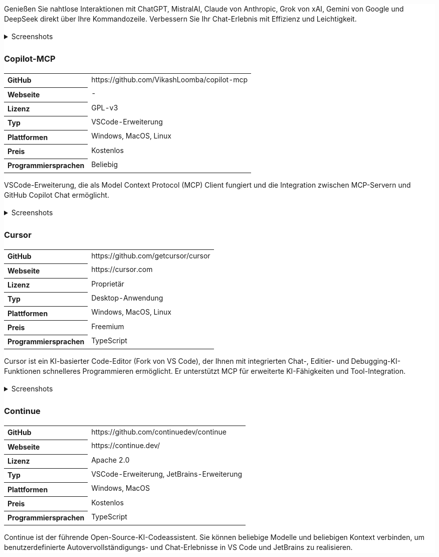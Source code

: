 Genießen Sie nahtlose Interaktionen mit ChatGPT, MistralAI, Claude von Anthropic, Grok von xAI, Gemini von Google und DeepSeek direkt über Ihre Kommandozeile. Verbessern Sie Ihr Chat-Erlebnis mit Effizienz und Leichtigkeit.

<details><summary>Screenshots</summary></details>

### Copilot-MCP

<table>
<tr><th align="left">GitHub</th><td>https://github.com/VikashLoomba/copilot-mcp</td></tr>
<tr><th align="left">Webseite</th><td>-</td></tr>
<tr><th align="left">Lizenz</th><td>GPL-v3</td></tr>
<tr><th align="left">Typ</th><td>VSCode-Erweiterung</td></tr>
<tr><th align="left">Plattformen</th><td>Windows, MacOS, Linux</td></tr>
<tr><th align="left">Preis</th><td>Kostenlos</td></tr>
<tr><th align="left">Programmiersprachen</th><td>Beliebig</td></tr>
</table>

VSCode-Erweiterung, die als Model Context Protocol (MCP) Client fungiert und die Integration zwischen MCP-Servern und GitHub Copilot Chat ermöglicht.

<details><summary>Screenshots</summary></details>

### Cursor

<table>
<tr><th align="left">GitHub</th><td>https://github.com/getcursor/cursor</td></tr>
<tr><th align="left">Webseite</th><td>https://cursor.com</td></tr>
<tr><th align="left">Lizenz</th><td>Proprietär</td></tr>
<tr><th align="left">Typ</th><td>Desktop-Anwendung</td></tr>
<tr><th align="left">Plattformen</th><td>Windows, MacOS, Linux</td></tr>
<tr><th align="left">Preis</th><td>Freemium</td></tr>
<tr><th align="left">Programmiersprachen</th><td>TypeScript</td></tr>
</table>

Cursor ist ein KI-basierter Code-Editor (Fork von VS Code), der Ihnen mit integrierten Chat-, Editier- und Debugging-KI-Funktionen schnelleres Programmieren ermöglicht. Er unterstützt MCP für erweiterte KI-Fähigkeiten und Tool-Integration.

<details><summary>Screenshots</summary></details>

### Continue

<table>
<tr><th align="left">GitHub</th><td>https://github.com/continuedev/continue</td></tr>
<tr><th align="left">Webseite</th><td>https://continue.dev/</td></tr>
<tr><th align="left">Lizenz</th><td>Apache 2.0</td></tr>
<tr><th align="left">Typ</th><td>VSCode-Erweiterung, JetBrains-Erweiterung</td></tr>
<tr><th align="left">Plattformen</th><td>Windows, MacOS</td></tr>
<tr><th align="left">Preis</th><td>Kostenlos</td></tr>
<tr><th align="left">Programmiersprachen</th><td>TypeScript</td></tr>
</table>

Continue ist der führende Open-Source-KI-Codeassistent. Sie können beliebige Modelle und beliebigen Kontext verbinden, um benutzerdefinierte Autovervollständigungs- und Chat-Erlebnisse in VS Code und JetBrains zu realisieren.
